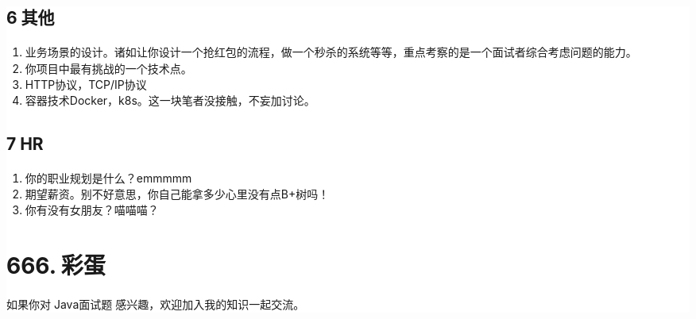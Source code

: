 ## 6 其他

1. 业务场景的设计。诸如让你设计一个抢红包的流程，做一个秒杀的系统等等，重点考察的是一个面试者综合考虑问题的能力。
2. 你项目中最有挑战的一个技术点。
3. HTTP协议，TCP/IP协议
4. 容器技术Docker，k8s。这一块笔者没接触，不妄加讨论。

## 7 HR

1. 你的职业规划是什么？emmmmm
2. 期望薪资。别不好意思，你自己能拿多少心里没有点B+树吗！
3. 你有没有女朋友？喵喵喵？

# 666. 彩蛋

如果你对 Java面试题 感兴趣，欢迎加入我的知识一起交流。